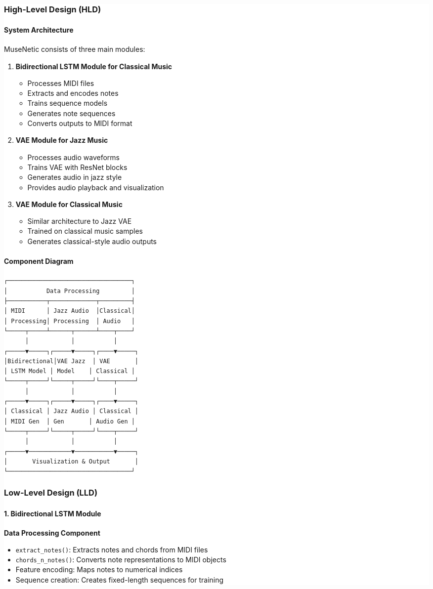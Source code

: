 ### High-Level Design (HLD)

#### System Architecture
MuseNetic consists of three main modules:

1. **Bidirectional LSTM Module for Classical Music**
   - Processes MIDI files
   - Extracts and encodes notes
   - Trains sequence models
   - Generates note sequences
   - Converts outputs to MIDI format

2. **VAE Module for Jazz Music**
   - Processes audio waveforms
   - Trains VAE with ResNet blocks
   - Generates audio in jazz style
   - Provides audio playback and visualization

3. **VAE Module for Classical Music**
   - Similar architecture to Jazz VAE
   - Trained on classical music samples
   - Generates classical-style audio outputs

#### Component Diagram
```
┌───────────────────────────────────┐
│           Data Processing         │
├───────────┬─────────────┬─────────┤
│ MIDI      │ Jazz Audio  │Classical│
│ Processing│ Processing  │ Audio   │
└─────┬─────┴──────┬──────┴────┬────┘
      │            │           │
┌─────▼─────┐┌─────▼─────┐┌────▼─────┐
│Bidirectional│VAE Jazz  │ VAE       │
│ LSTM Model │ Model    │ Classical │
└─────┬─────┘└─────┬─────┘└────┬─────┘
      │            │           │
┌─────▼─────┐┌─────▼─────┐┌────▼─────┐
│ Classical │ Jazz Audio │ Classical │
│ MIDI Gen  │ Gen       │ Audio Gen │
└─────┬─────┘└─────┬─────┘└────┬─────┘
      │            │           │
┌─────▼────────────▼───────────▼─────┐
│       Visualization & Output       │
└───────────────────────────────────┘
```

### Low-Level Design (LLD)

#### 1. Bidirectional LSTM Module

**Data Processing Component**
- `extract_notes()`: Extracts notes and chords from MIDI files
- `chords_n_notes()`: Converts note representations to MIDI objects
- Feature encoding: Maps notes to numerical indices
- Sequence creation: Creates fixed-length sequences for training
